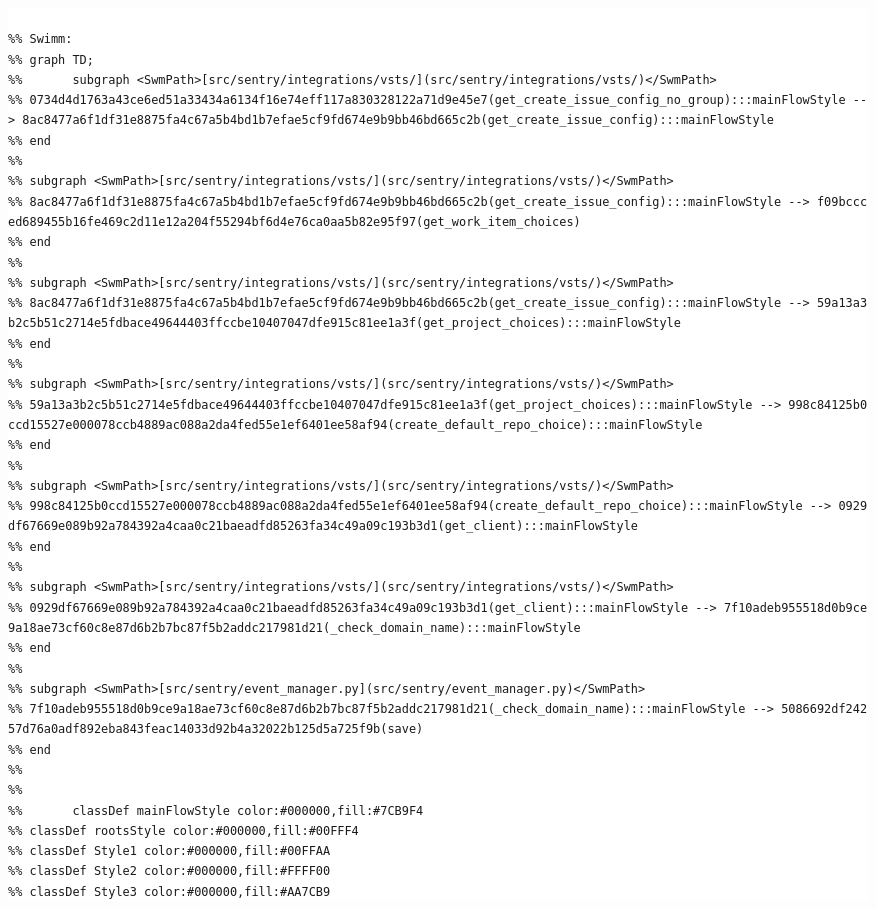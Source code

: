 ```mermaid

%% Swimm:
%% graph TD;
%%       subgraph <SwmPath>[src/sentry/integrations/vsts/](src/sentry/integrations/vsts/)</SwmPath>
%% 0734d4d1763a43ce6ed51a33434a6134f16e74eff117a830328122a71d9e45e7(get_create_issue_config_no_group):::mainFlowStyle --> 8ac8477a6f1df31e8875fa4c67a5b4bd1b7efae5cf9fd674e9b9bb46bd665c2b(get_create_issue_config):::mainFlowStyle
%% end
%% 
%% subgraph <SwmPath>[src/sentry/integrations/vsts/](src/sentry/integrations/vsts/)</SwmPath>
%% 8ac8477a6f1df31e8875fa4c67a5b4bd1b7efae5cf9fd674e9b9bb46bd665c2b(get_create_issue_config):::mainFlowStyle --> f09bccced689455b16fe469c2d11e12a204f55294bf6d4e76ca0aa5b82e95f97(get_work_item_choices)
%% end
%% 
%% subgraph <SwmPath>[src/sentry/integrations/vsts/](src/sentry/integrations/vsts/)</SwmPath>
%% 8ac8477a6f1df31e8875fa4c67a5b4bd1b7efae5cf9fd674e9b9bb46bd665c2b(get_create_issue_config):::mainFlowStyle --> 59a13a3b2c5b51c2714e5fdbace49644403ffccbe10407047dfe915c81ee1a3f(get_project_choices):::mainFlowStyle
%% end
%% 
%% subgraph <SwmPath>[src/sentry/integrations/vsts/](src/sentry/integrations/vsts/)</SwmPath>
%% 59a13a3b2c5b51c2714e5fdbace49644403ffccbe10407047dfe915c81ee1a3f(get_project_choices):::mainFlowStyle --> 998c84125b0ccd15527e000078ccb4889ac088a2da4fed55e1ef6401ee58af94(create_default_repo_choice):::mainFlowStyle
%% end
%% 
%% subgraph <SwmPath>[src/sentry/integrations/vsts/](src/sentry/integrations/vsts/)</SwmPath>
%% 998c84125b0ccd15527e000078ccb4889ac088a2da4fed55e1ef6401ee58af94(create_default_repo_choice):::mainFlowStyle --> 0929df67669e089b92a784392a4caa0c21baeadfd85263fa34c49a09c193b3d1(get_client):::mainFlowStyle
%% end
%% 
%% subgraph <SwmPath>[src/sentry/integrations/vsts/](src/sentry/integrations/vsts/)</SwmPath>
%% 0929df67669e089b92a784392a4caa0c21baeadfd85263fa34c49a09c193b3d1(get_client):::mainFlowStyle --> 7f10adeb955518d0b9ce9a18ae73cf60c8e87d6b2b7bc87f5b2addc217981d21(_check_domain_name):::mainFlowStyle
%% end
%% 
%% subgraph <SwmPath>[src/sentry/event_manager.py](src/sentry/event_manager.py)</SwmPath>
%% 7f10adeb955518d0b9ce9a18ae73cf60c8e87d6b2b7bc87f5b2addc217981d21(_check_domain_name):::mainFlowStyle --> 5086692df24257d76a0adf892eba843feac14033d92b4a32022b125d5a725f9b(save)
%% end
%% 
%% 
%%       classDef mainFlowStyle color:#000000,fill:#7CB9F4
%% classDef rootsStyle color:#000000,fill:#00FFF4
%% classDef Style1 color:#000000,fill:#00FFAA
%% classDef Style2 color:#000000,fill:#FFFF00
%% classDef Style3 color:#000000,fill:#AA7CB9
```
